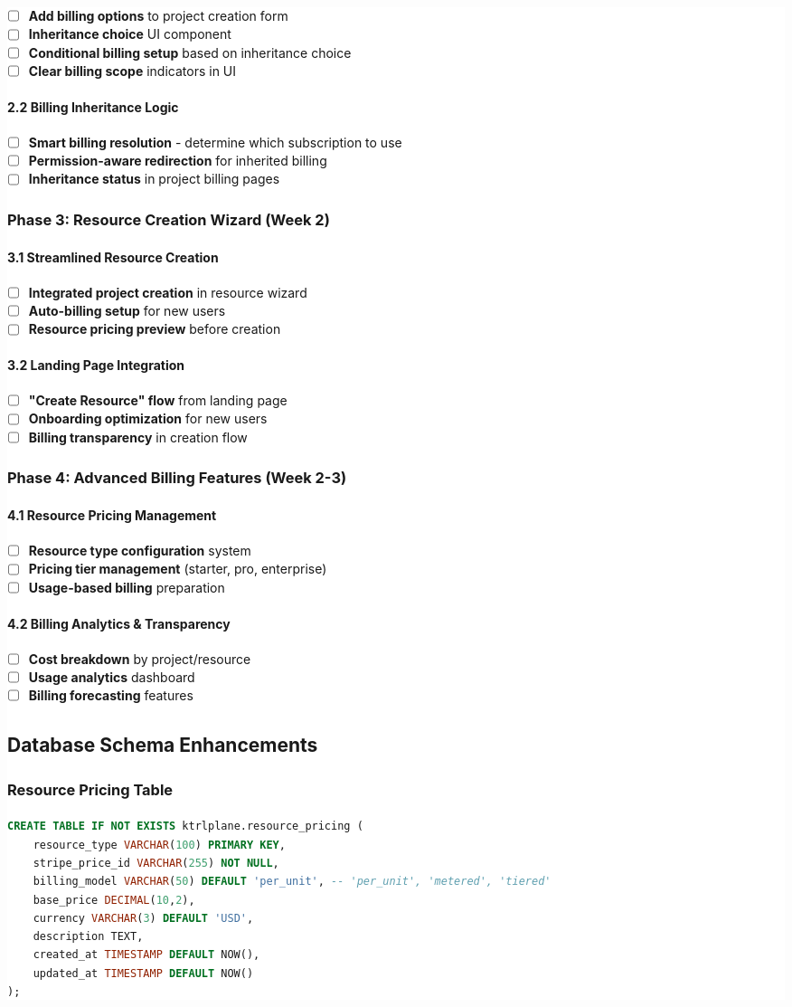 - [ ] **Add billing options** to project creation form
- [ ] **Inheritance choice** UI component
- [ ] **Conditional billing setup** based on inheritance choice
- [ ] **Clear billing scope** indicators in UI

#### 2.2 Billing Inheritance Logic

- [ ] **Smart billing resolution** - determine which subscription to use
- [ ] **Permission-aware redirection** for inherited billing
- [ ] **Inheritance status** in project billing pages

### **Phase 3: Resource Creation Wizard (Week 2)**

#### 3.1 Streamlined Resource Creation

- [ ] **Integrated project creation** in resource wizard
- [ ] **Auto-billing setup** for new users
- [ ] **Resource pricing preview** before creation

#### 3.2 Landing Page Integration

- [ ] **"Create Resource" flow** from landing page
- [ ] **Onboarding optimization** for new users
- [ ] **Billing transparency** in creation flow

### **Phase 4: Advanced Billing Features (Week 2-3)**

#### 4.1 Resource Pricing Management

- [ ] **Resource type configuration** system
- [ ] **Pricing tier management** (starter, pro, enterprise)
- [ ] **Usage-based billing** preparation

#### 4.2 Billing Analytics & Transparency

- [ ] **Cost breakdown** by project/resource
- [ ] **Usage analytics** dashboard
- [ ] **Billing forecasting** features

## **Database Schema Enhancements**

### **Resource Pricing Table**

```sql
CREATE TABLE IF NOT EXISTS ktrlplane.resource_pricing (
    resource_type VARCHAR(100) PRIMARY KEY,
    stripe_price_id VARCHAR(255) NOT NULL,
    billing_model VARCHAR(50) DEFAULT 'per_unit', -- 'per_unit', 'metered', 'tiered'
    base_price DECIMAL(10,2),
    currency VARCHAR(3) DEFAULT 'USD',
    description TEXT,
    created_at TIMESTAMP DEFAULT NOW(),
    updated_at TIMESTAMP DEFAULT NOW()
);
```
